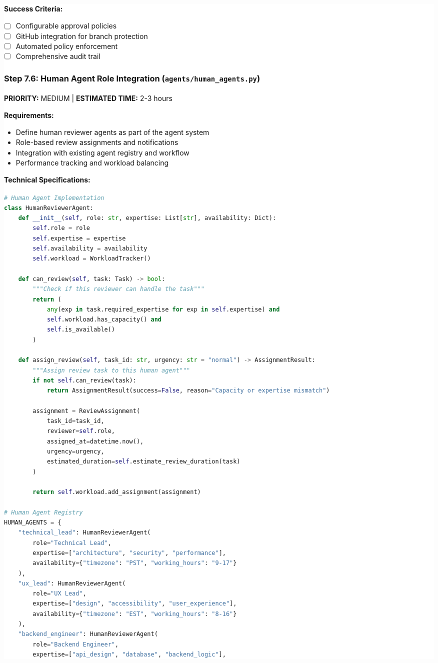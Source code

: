 **Success Criteria:**
- [ ] Configurable approval policies
- [ ] GitHub integration for branch protection
- [ ] Automated policy enforcement
- [ ] Comprehensive audit trail

### Step 7.6: Human Agent Role Integration (`agents/human_agents.py`)
**PRIORITY:** MEDIUM | **ESTIMATED TIME:** 2-3 hours

**Requirements:**
- Define human reviewer agents as part of the agent system
- Role-based review assignments and notifications
- Integration with existing agent registry and workflow
- Performance tracking and workload balancing

**Technical Specifications:**
```python
# Human Agent Implementation
class HumanReviewerAgent:
    def __init__(self, role: str, expertise: List[str], availability: Dict):
        self.role = role
        self.expertise = expertise
        self.availability = availability
        self.workload = WorkloadTracker()
        
    def can_review(self, task: Task) -> bool:
        """Check if this reviewer can handle the task"""
        return (
            any(exp in task.required_expertise for exp in self.expertise) and
            self.workload.has_capacity() and
            self.is_available()
        )
    
    def assign_review(self, task_id: str, urgency: str = "normal") -> AssignmentResult:
        """Assign review task to this human agent"""
        if not self.can_review(task):
            return AssignmentResult(success=False, reason="Capacity or expertise mismatch")
            
        assignment = ReviewAssignment(
            task_id=task_id,
            reviewer=self.role,
            assigned_at=datetime.now(),
            urgency=urgency,
            estimated_duration=self.estimate_review_duration(task)
        )
        
        return self.workload.add_assignment(assignment)

# Human Agent Registry
HUMAN_AGENTS = {
    "technical_lead": HumanReviewerAgent(
        role="Technical Lead",
        expertise=["architecture", "security", "performance"],
        availability={"timezone": "PST", "working_hours": "9-17"}
    ),
    "ux_lead": HumanReviewerAgent(
        role="UX Lead", 
        expertise=["design", "accessibility", "user_experience"],
        availability={"timezone": "EST", "working_hours": "8-16"}
    ),
    "backend_engineer": HumanReviewerAgent(
        role="Backend Engineer",
        expertise=["api_design", "database", "backend_logic"],
```